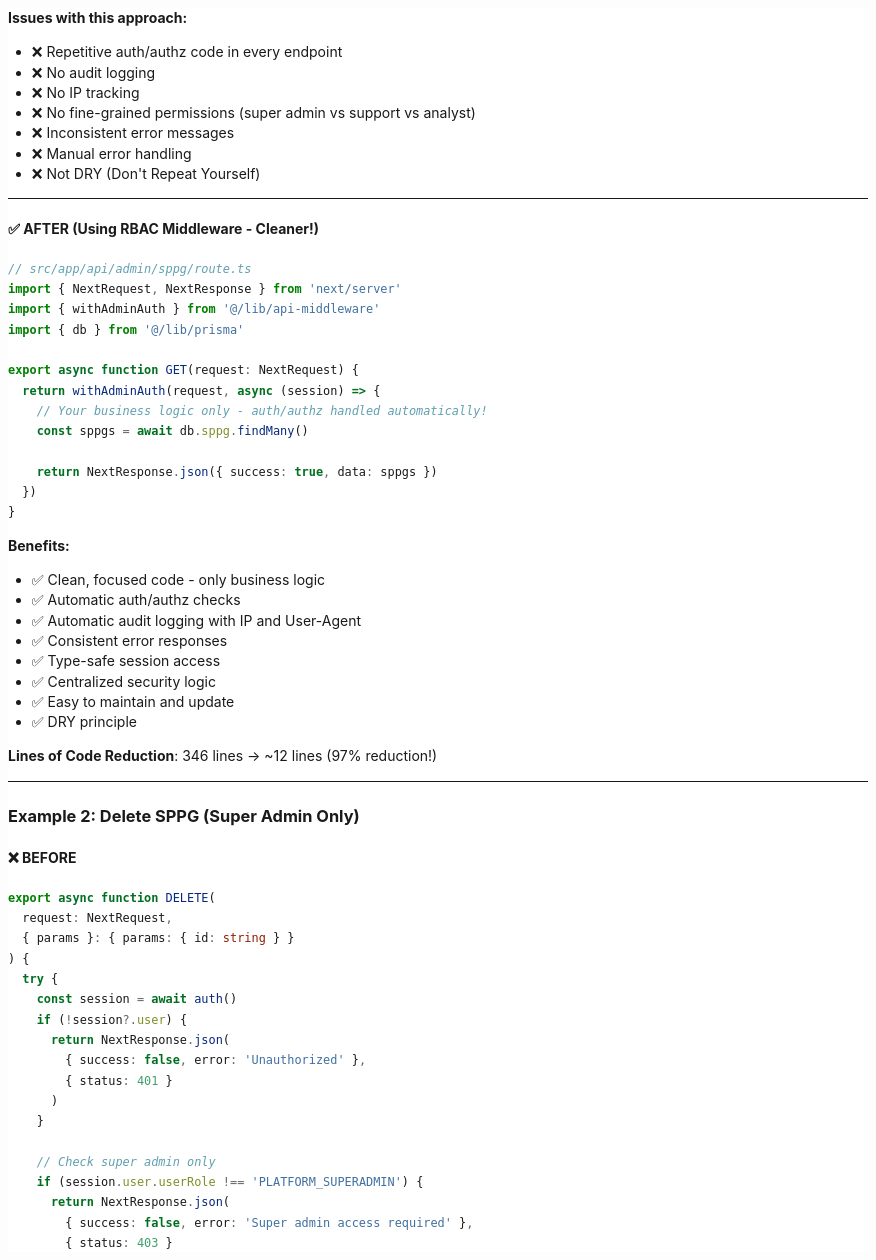**Issues with this approach:**
- ❌ Repetitive auth/authz code in every endpoint
- ❌ No audit logging
- ❌ No IP tracking
- ❌ No fine-grained permissions (super admin vs support vs analyst)
- ❌ Inconsistent error messages
- ❌ Manual error handling
- ❌ Not DRY (Don't Repeat Yourself)

---

#### ✅ AFTER (Using RBAC Middleware - Cleaner!)

```typescript
// src/app/api/admin/sppg/route.ts
import { NextRequest, NextResponse } from 'next/server'
import { withAdminAuth } from '@/lib/api-middleware'
import { db } from '@/lib/prisma'

export async function GET(request: NextRequest) {
  return withAdminAuth(request, async (session) => {
    // Your business logic only - auth/authz handled automatically!
    const sppgs = await db.sppg.findMany()
    
    return NextResponse.json({ success: true, data: sppgs })
  })
}
```

**Benefits:**
- ✅ Clean, focused code - only business logic
- ✅ Automatic auth/authz checks
- ✅ Automatic audit logging with IP and User-Agent
- ✅ Consistent error responses
- ✅ Type-safe session access
- ✅ Centralized security logic
- ✅ Easy to maintain and update
- ✅ DRY principle

**Lines of Code Reduction**: 346 lines → ~12 lines (97% reduction!)

---

### Example 2: Delete SPPG (Super Admin Only)

#### ❌ BEFORE

```typescript
export async function DELETE(
  request: NextRequest,
  { params }: { params: { id: string } }
) {
  try {
    const session = await auth()
    if (!session?.user) {
      return NextResponse.json(
        { success: false, error: 'Unauthorized' },
        { status: 401 }
      )
    }

    // Check super admin only
    if (session.user.userRole !== 'PLATFORM_SUPERADMIN') {
      return NextResponse.json(
        { success: false, error: 'Super admin access required' },
        { status: 403 }
```